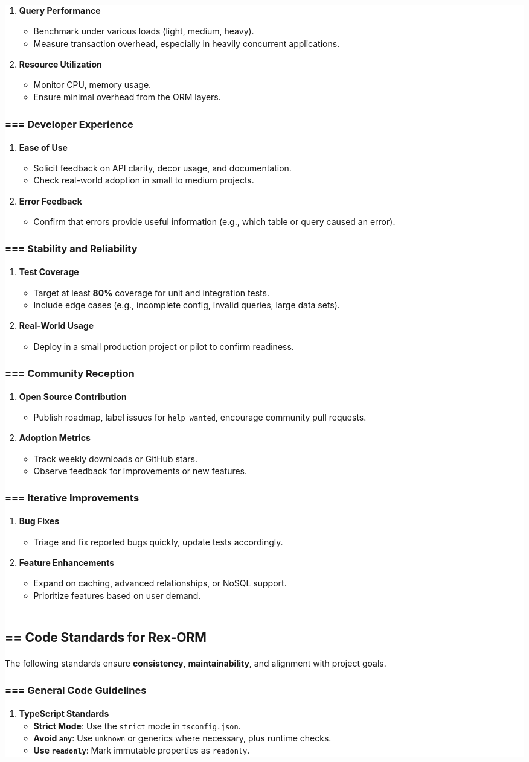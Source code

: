 1. **Query Performance**
   - Benchmark under various loads (light, medium, heavy).
   - Measure transaction overhead, especially in heavily concurrent applications.

2. **Resource Utilization**
   - Monitor CPU, memory usage.
   - Ensure minimal overhead from the ORM layers.

### === Developer Experience

1. **Ease of Use**
   - Solicit feedback on API clarity, decor usage, and documentation.
   - Check real-world adoption in small to medium projects.

2. **Error Feedback**
   - Confirm that errors provide useful information (e.g., which table or query caused an error).

### === Stability and Reliability

1. **Test Coverage**
   - Target at least **80%** coverage for unit and integration tests.
   - Include edge cases (e.g., incomplete config, invalid queries, large data sets).

2. **Real-World Usage**
   - Deploy in a small production project or pilot to confirm readiness.

### === Community Reception

1. **Open Source Contribution**
   - Publish roadmap, label issues for `help wanted`, encourage community pull requests.

2. **Adoption Metrics**
   - Track weekly downloads or GitHub stars.
   - Observe feedback for improvements or new features.

### === Iterative Improvements

1. **Bug Fixes**
   - Triage and fix reported bugs quickly, update tests accordingly.

2. **Feature Enhancements**
   - Expand on caching, advanced relationships, or NoSQL support.
   - Prioritize features based on user demand.

---

## == Code Standards for Rex-ORM

The following standards ensure **consistency**, **maintainability**, and alignment with project goals.

### === General Code Guidelines

1. **TypeScript Standards**
   - **Strict Mode**: Use the `strict` mode in `tsconfig.json`.
   - **Avoid `any`**: Use `unknown` or generics where necessary, plus runtime checks.
   - **Use `readonly`**: Mark immutable properties as `readonly`.
